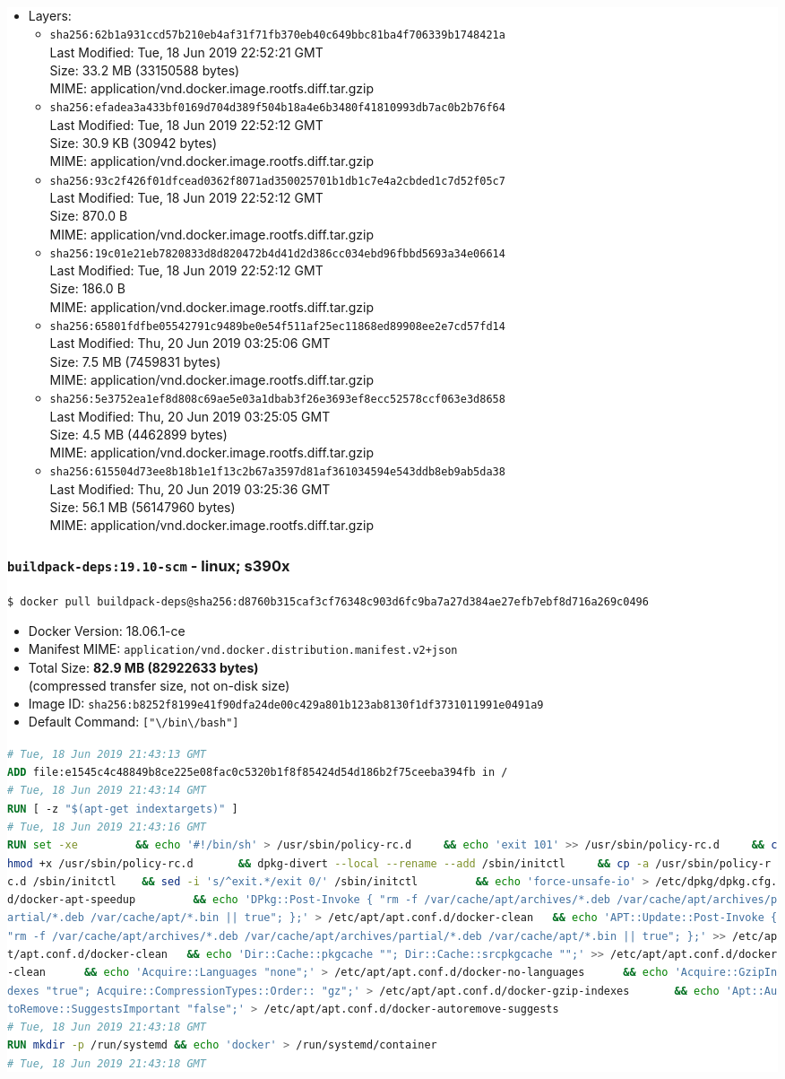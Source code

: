 -	Layers:
	-	`sha256:62b1a931ccd57b210eb4af31f71fb370eb40c649bbc81ba4f706339b1748421a`  
		Last Modified: Tue, 18 Jun 2019 22:52:21 GMT  
		Size: 33.2 MB (33150588 bytes)  
		MIME: application/vnd.docker.image.rootfs.diff.tar.gzip
	-	`sha256:efadea3a433bf0169d704d389f504b18a4e6b3480f41810993db7ac0b2b76f64`  
		Last Modified: Tue, 18 Jun 2019 22:52:12 GMT  
		Size: 30.9 KB (30942 bytes)  
		MIME: application/vnd.docker.image.rootfs.diff.tar.gzip
	-	`sha256:93c2f426f01dfcead0362f8071ad350025701b1db1c7e4a2cbded1c7d52f05c7`  
		Last Modified: Tue, 18 Jun 2019 22:52:12 GMT  
		Size: 870.0 B  
		MIME: application/vnd.docker.image.rootfs.diff.tar.gzip
	-	`sha256:19c01e21eb7820833d8d820472b4d41d2d386cc034ebd96fbbd5693a34e06614`  
		Last Modified: Tue, 18 Jun 2019 22:52:12 GMT  
		Size: 186.0 B  
		MIME: application/vnd.docker.image.rootfs.diff.tar.gzip
	-	`sha256:65801fdfbe05542791c9489be0e54f511af25ec11868ed89908ee2e7cd57fd14`  
		Last Modified: Thu, 20 Jun 2019 03:25:06 GMT  
		Size: 7.5 MB (7459831 bytes)  
		MIME: application/vnd.docker.image.rootfs.diff.tar.gzip
	-	`sha256:5e3752ea1ef8d808c69ae5e03a1dbab3f26e3693ef8ecc52578ccf063e3d8658`  
		Last Modified: Thu, 20 Jun 2019 03:25:05 GMT  
		Size: 4.5 MB (4462899 bytes)  
		MIME: application/vnd.docker.image.rootfs.diff.tar.gzip
	-	`sha256:615504d73ee8b18b1e1f13c2b67a3597d81af361034594e543ddb8eb9ab5da38`  
		Last Modified: Thu, 20 Jun 2019 03:25:36 GMT  
		Size: 56.1 MB (56147960 bytes)  
		MIME: application/vnd.docker.image.rootfs.diff.tar.gzip

### `buildpack-deps:19.10-scm` - linux; s390x

```console
$ docker pull buildpack-deps@sha256:d8760b315caf3cf76348c903d6fc9ba7a27d384ae27efb7ebf8d716a269c0496
```

-	Docker Version: 18.06.1-ce
-	Manifest MIME: `application/vnd.docker.distribution.manifest.v2+json`
-	Total Size: **82.9 MB (82922633 bytes)**  
	(compressed transfer size, not on-disk size)
-	Image ID: `sha256:b8252f8199e41f90dfa24de00c429a801b123ab8130f1df3731011991e0491a9`
-	Default Command: `["\/bin\/bash"]`

```dockerfile
# Tue, 18 Jun 2019 21:43:13 GMT
ADD file:e1545c4c48849b8ce225e08fac0c5320b1f8f85424d54d186b2f75ceeba394fb in / 
# Tue, 18 Jun 2019 21:43:14 GMT
RUN [ -z "$(apt-get indextargets)" ]
# Tue, 18 Jun 2019 21:43:16 GMT
RUN set -xe 		&& echo '#!/bin/sh' > /usr/sbin/policy-rc.d 	&& echo 'exit 101' >> /usr/sbin/policy-rc.d 	&& chmod +x /usr/sbin/policy-rc.d 		&& dpkg-divert --local --rename --add /sbin/initctl 	&& cp -a /usr/sbin/policy-rc.d /sbin/initctl 	&& sed -i 's/^exit.*/exit 0/' /sbin/initctl 		&& echo 'force-unsafe-io' > /etc/dpkg/dpkg.cfg.d/docker-apt-speedup 		&& echo 'DPkg::Post-Invoke { "rm -f /var/cache/apt/archives/*.deb /var/cache/apt/archives/partial/*.deb /var/cache/apt/*.bin || true"; };' > /etc/apt/apt.conf.d/docker-clean 	&& echo 'APT::Update::Post-Invoke { "rm -f /var/cache/apt/archives/*.deb /var/cache/apt/archives/partial/*.deb /var/cache/apt/*.bin || true"; };' >> /etc/apt/apt.conf.d/docker-clean 	&& echo 'Dir::Cache::pkgcache ""; Dir::Cache::srcpkgcache "";' >> /etc/apt/apt.conf.d/docker-clean 		&& echo 'Acquire::Languages "none";' > /etc/apt/apt.conf.d/docker-no-languages 		&& echo 'Acquire::GzipIndexes "true"; Acquire::CompressionTypes::Order:: "gz";' > /etc/apt/apt.conf.d/docker-gzip-indexes 		&& echo 'Apt::AutoRemove::SuggestsImportant "false";' > /etc/apt/apt.conf.d/docker-autoremove-suggests
# Tue, 18 Jun 2019 21:43:18 GMT
RUN mkdir -p /run/systemd && echo 'docker' > /run/systemd/container
# Tue, 18 Jun 2019 21:43:18 GMT
```